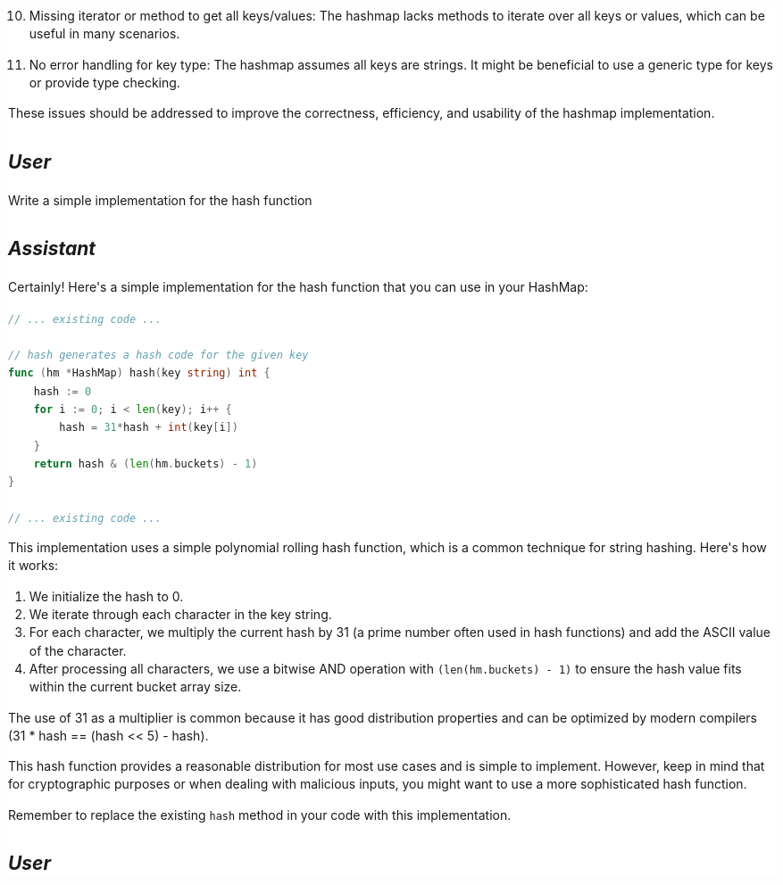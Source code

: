 10. Missing iterator or method to get all keys/values:
    The hashmap lacks methods to iterate over all keys or values, which can be useful in many scenarios.

11. No error handling for key type:
    The hashmap assumes all keys are strings. It might be beneficial to use a generic type for keys or provide type checking.

These issues should be addressed to improve the correctness, efficiency, and usability of the hashmap implementation.

## _User_

Write a simple implementation for the hash function

## _Assistant_

Certainly! Here's a simple implementation for the hash function that you can use in your HashMap:

```go practice/day_20/hash_map/hash_map.go
// ... existing code ...

// hash generates a hash code for the given key
func (hm *HashMap) hash(key string) int {
    hash := 0
    for i := 0; i < len(key); i++ {
        hash = 31*hash + int(key[i])
    }
    return hash & (len(hm.buckets) - 1)
}

// ... existing code ...
```

This implementation uses a simple polynomial rolling hash function, which is a common technique for string hashing. Here's how it works:

1. We initialize the hash to 0.
2. We iterate through each character in the key string.
3. For each character, we multiply the current hash by 31 (a prime number often used in hash functions) and add the ASCII value of the character.
4. After processing all characters, we use a bitwise AND operation with `(len(hm.buckets) - 1)` to ensure the hash value fits within the current bucket array size.

The use of 31 as a multiplier is common because it has good distribution properties and can be optimized by modern compilers (31 * hash == (hash << 5) - hash).

This hash function provides a reasonable distribution for most use cases and is simple to implement. However, keep in mind that for cryptographic purposes or when dealing with malicious inputs, you might want to use a more sophisticated hash function.

Remember to replace the existing `hash` method in your code with this implementation.

## _User_
